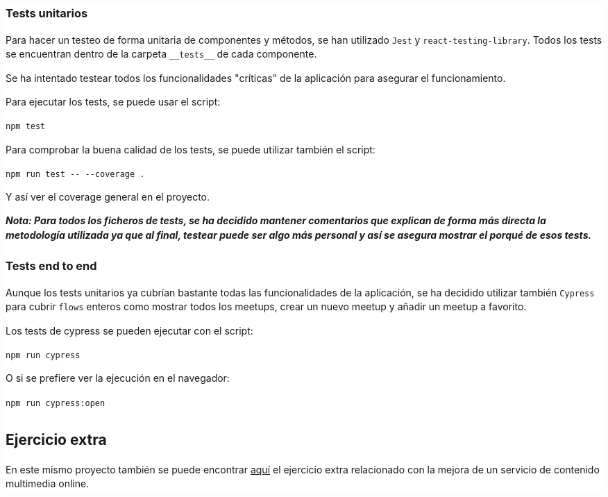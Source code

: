 ### Tests unitarios

Para hacer un testeo de forma unitaria de componentes y métodos, se han utilizado `Jest` y `react-testing-library`. Todos los tests se encuentran dentro de la carpeta `__tests__` de cada componente.

Se ha intentado testear todos los funcionalidades "críticas" de la aplicación para asegurar el funcionamiento.

Para ejecutar los tests, se puede usar el script:

```
npm test
```

Para comprobar la buena calidad de los tests, se puede utilizar también el script:

```
npm run test -- --coverage .
```

Y así ver el coverage general en el proyecto.

**_Nota: Para todos los ficheros de tests, se ha decidido mantener comentarios que explican de forma más directa la metodología utilizada ya que al final, testear puede ser algo más personal y así se asegura mostrar el porqué de esos tests._**

### Tests end to end

Aunque los tests unitarios ya cubrían bastante todas las funcionalidades de la aplicación, se ha decidido utilizar también `Cypress` para cubrir `flows` enteros como mostrar todos los meetups, crear un nuevo meetup y añadir un meetup a favorito.

Los tests de cypress se pueden ejecutar con el script:

```
npm run cypress
```

O si se prefiere ver la ejecución en el navegador:

```
npm run cypress:open
```

## Ejercicio extra

En este mismo proyecto también se puede encontrar [aquí](./StreamingExercise.md) el ejercicio extra relacionado con la mejora de un servicio de contenido multimedia online.
